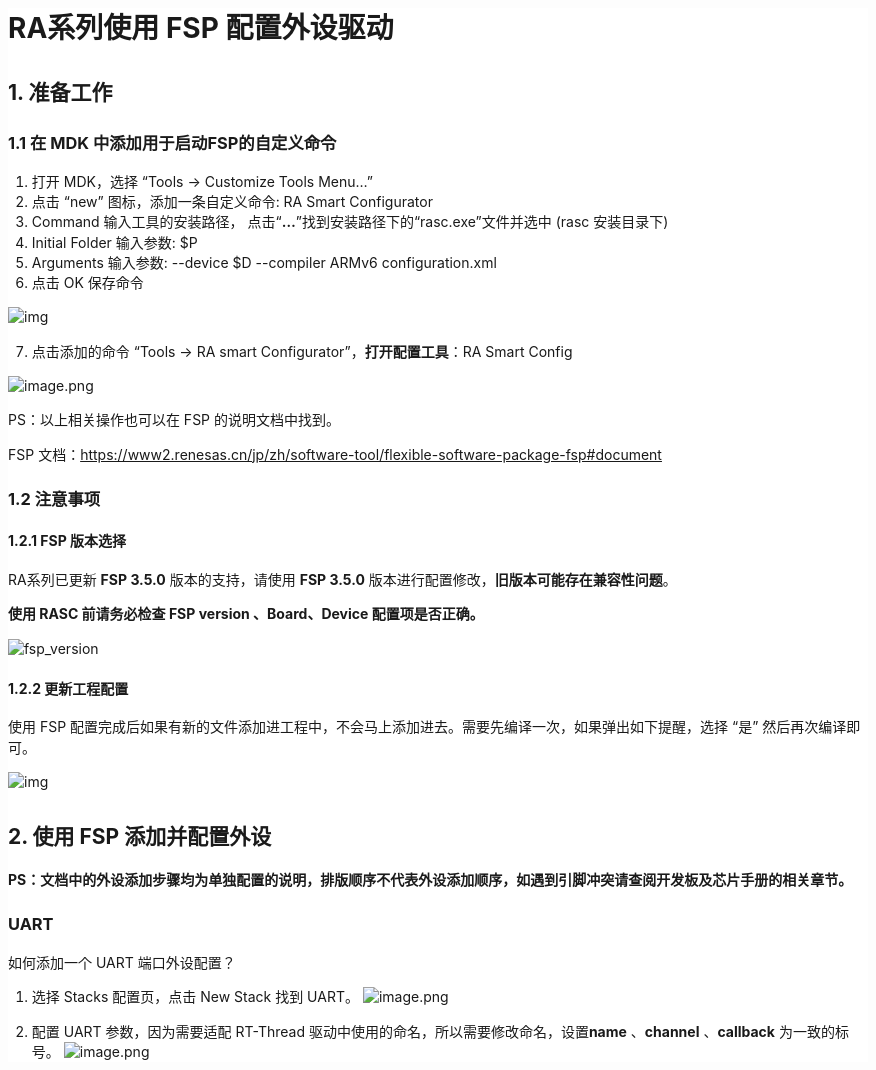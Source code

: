 # RA系列使用 FSP 配置外设驱动

## 1. 准备工作

###  1.1 在 MDK 中添加用于启动FSP的自定义命令

1. 打开 MDK，选择 “Tools -> Customize Tools Menu…”
2. 点击 “new” 图标，添加一条自定义命令: RA Smart Configurator
3. Command 输入工具的安装路径， 点击“**…**”找到安装路径下的“rasc.exe”文件并选中 (rasc 安装目录下)
4. Initial Folder 输入参数: $P
5. Arguments 输入参数: --device $D --compiler ARMv6 configuration.xml
6. 点击 OK 保存命令

![img](figures/customize.png) 

7. 点击添加的命令 “Tools -> RA smart Configurator”，**打开配置工具**：RA Smart Config

![image.png](figures/openrasc.png) 

PS：以上相关操作也可以在 FSP 的说明文档中找到。

FSP 文档：https://www2.renesas.cn/jp/zh/software-tool/flexible-software-package-fsp#document

###  1.2 注意事项

####  1.2.1 FSP 版本选择

RA系列已更新 **FSP 3.5.0** 版本的支持，请使用 **FSP 3.5.0** 版本进行配置修改，**旧版本可能存在兼容性问题**。

**使用 RASC 前请务必检查 FSP version 、Board、Device 配置项是否正确。**

![fsp_version](figures/fsp_version.png) 

#### 1.2.2 更新工程配置

使用 FSP 配置完成后如果有新的文件添加进工程中，不会马上添加进去。需要先编译一次，如果弹出如下提醒，选择 “是” 然后再次编译即可。

![img](figures/import_changes.png) 

## 2. 使用 FSP 添加并配置外设

**PS：文档中的外设添加步骤均为单独配置的说明，排版顺序不代表外设添加顺序，如遇到引脚冲突请查阅开发板及芯片手册的相关章节。**

### UART

如何添加一个 UART 端口外设配置？

1. 选择 Stacks 配置页，点击 New Stack 找到 UART。
![image.png](figures/fsp_uart.png) 

2. 配置 UART 参数，因为需要适配 RT-Thread 驱动中使用的命名，所以需要修改命名，设置**name** 、**channel**  、**callback** 为一致的标号。
![image.png](figures/fsp_uart1.png)
